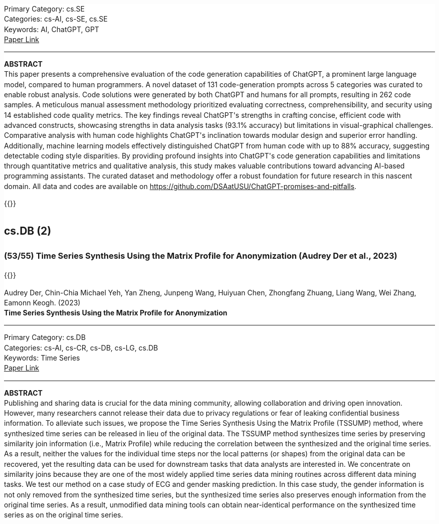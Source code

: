 Primary Category: cs.SE  
Categories: cs-AI, cs-SE, cs.SE  
Keywords: AI, ChatGPT, GPT  
[Paper Link](http://arxiv.org/abs/2311.02640v1)  

---


**ABSTRACT**  
This paper presents a comprehensive evaluation of the code generation capabilities of ChatGPT, a prominent large language model, compared to human programmers. A novel dataset of 131 code-generation prompts across 5 categories was curated to enable robust analysis. Code solutions were generated by both ChatGPT and humans for all prompts, resulting in 262 code samples. A meticulous manual assessment methodology prioritized evaluating correctness, comprehensibility, and security using 14 established code quality metrics. The key findings reveal ChatGPT's strengths in crafting concise, efficient code with advanced constructs, showcasing strengths in data analysis tasks (93.1% accuracy) but limitations in visual-graphical challenges. Comparative analysis with human code highlights ChatGPT's inclination towards modular design and superior error handling. Additionally, machine learning models effectively distinguished ChatGPT from human code with up to 88% accuracy, suggesting detectable coding style disparities. By providing profound insights into ChatGPT's code generation capabilities and limitations through quantitative metrics and qualitative analysis, this study makes valuable contributions toward advancing AI-based programming assistants. The curated dataset and methodology offer a robust foundation for future research in this nascent domain. All data and codes are available on https://github.com/DSAatUSU/ChatGPT-promises-and-pitfalls.

{{</citation>}}


## cs.DB (2)



### (53/55) Time Series Synthesis Using the Matrix Profile for Anonymization (Audrey Der et al., 2023)

{{<citation>}}

Audrey Der, Chin-Chia Michael Yeh, Yan Zheng, Junpeng Wang, Huiyuan Chen, Zhongfang Zhuang, Liang Wang, Wei Zhang, Eamonn Keogh. (2023)  
**Time Series Synthesis Using the Matrix Profile for Anonymization**  

---
Primary Category: cs.DB  
Categories: cs-AI, cs-CR, cs-DB, cs-LG, cs.DB  
Keywords: Time Series  
[Paper Link](http://arxiv.org/abs/2311.02563v1)  

---


**ABSTRACT**  
Publishing and sharing data is crucial for the data mining community, allowing collaboration and driving open innovation. However, many researchers cannot release their data due to privacy regulations or fear of leaking confidential business information. To alleviate such issues, we propose the Time Series Synthesis Using the Matrix Profile (TSSUMP) method, where synthesized time series can be released in lieu of the original data. The TSSUMP method synthesizes time series by preserving similarity join information (i.e., Matrix Profile) while reducing the correlation between the synthesized and the original time series. As a result, neither the values for the individual time steps nor the local patterns (or shapes) from the original data can be recovered, yet the resulting data can be used for downstream tasks that data analysts are interested in. We concentrate on similarity joins because they are one of the most widely applied time series data mining routines across different data mining tasks. We test our method on a case study of ECG and gender masking prediction. In this case study, the gender information is not only removed from the synthesized time series, but the synthesized time series also preserves enough information from the original time series. As a result, unmodified data mining tools can obtain near-identical performance on the synthesized time series as on the original time series.
